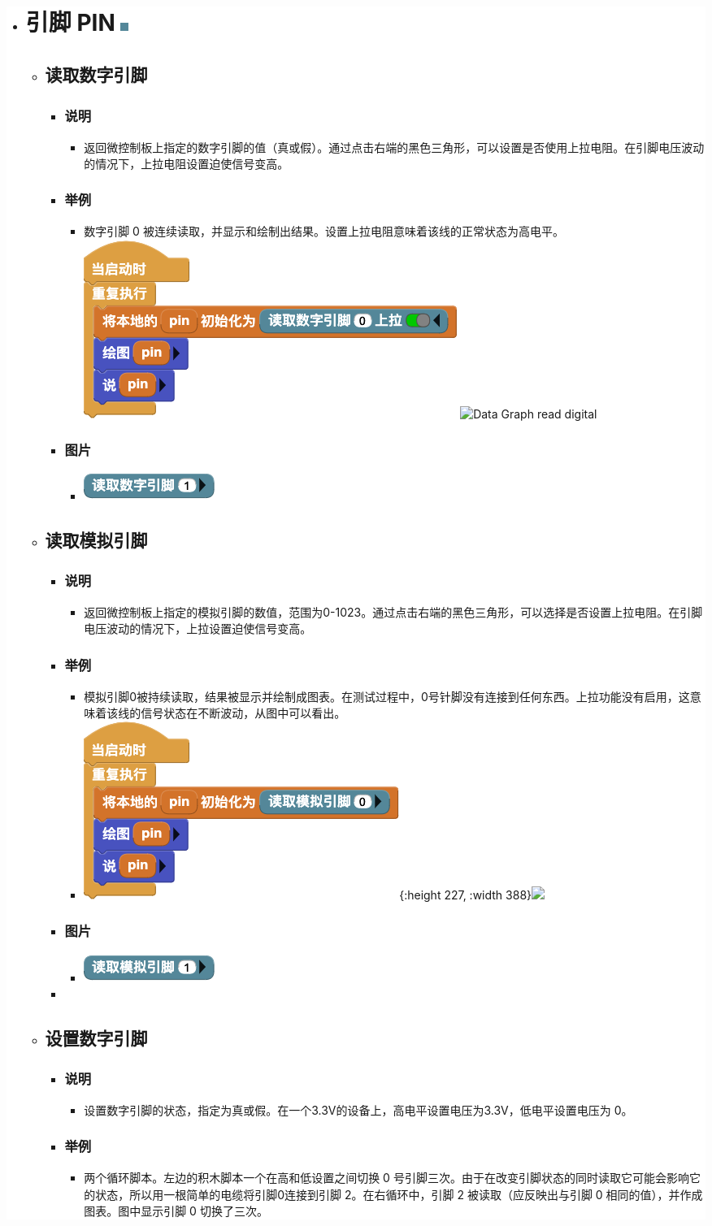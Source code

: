 - # 引脚 PIN <div style="background-color:#548799; height:10px;width: 10px;display:inline-block"></div>
	- ## 读取数字引脚
		- ### 说明
			- 返回微控制板上指定的数字引脚的值（真或假）。通过点击右端的黑色三角形，可以设置是否使用上拉电阻。在引脚电压波动的情况下，上拉电阻设置迫使信号变高。
		- ### 举例
			- 数字引脚 0 被连续读取，并显示和绘制出结果。设置上拉电阻意味着该线的正常状态为高电平。
			  ![读取数字引脚程序实例.png](/assets/读取数字引脚程序实例_1671178084772_0.png) ![Data Graph read digital](https://imgs.zhubai.love/ba9c4fa8209847359ac02395c9414d15.png)
		- ### 图片
			- ![读取数字引脚.png](/assets/读取数字引脚_1671177981562_0.png)
	- ## 读取模拟引脚
		- ### 说明
			- 返回微控制板上指定的模拟引脚的数值，范围为0-1023。通过点击右端的黑色三角形，可以选择是否设置上拉电阻。在引脚电压波动的情况下，上拉设置迫使信号变高。
		- ### 举例
			- 模拟引脚0被持续读取，结果被显示并绘制成图表。在测试过程中，0号针脚没有连接到任何东西。上拉功能没有启用，这意味着该线的信号状态在不断波动，从图中可以看出。
			- ![读取模拟引脚程序实例.png](/assets/读取模拟引脚程序实例_1671179345153_0.png){:height 227, :width 388}![](https://imgs.zhubai.love/064a04d156c64ca2aea5f0bbed2800ea.png)
		- ### 图片
			- ![读取模拟引脚.png](/assets/读取模拟引脚_1671178487806_0.png)
		-
	- ## 设置数字引脚
		- ### 说明
			- 设置数字引脚的状态，指定为真或假。在一个3.3V的设备上，高电平设置电压为3.3V，低电平设置电压为 0。
		- ### 举例
			- 两个循环脚本。左边的积木脚本一个在高和低设置之间切换 0 号引脚三次。由于在改变引脚状态的同时读取它可能会影响它的状态，所以用一根简单的电缆将引脚0连接到引脚 2。在右循环中，引脚 2 被读取（应反映出与引脚 0 相同的值），并作成图表。图中显示引脚 0 切换了三次。